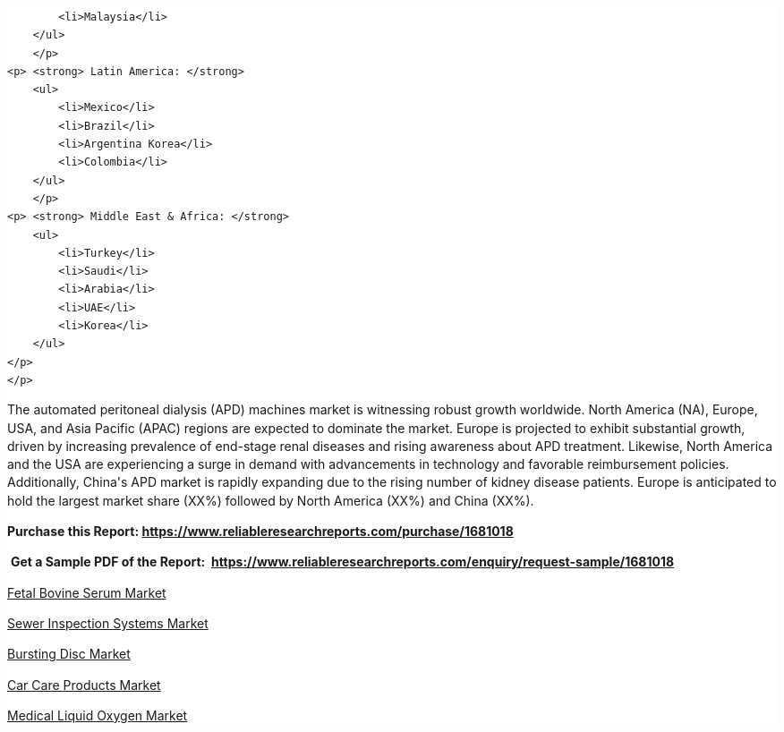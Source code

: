             <li>Malaysia</li>
        </ul>
        </p> 
    <p> <strong> Latin America: </strong>
        <ul>
            <li>Mexico</li>
            <li>Brazil</li>
            <li>Argentina Korea</li>
            <li>Colombia</li>
        </ul>
        </p> 
    <p> <strong> Middle East & Africa: </strong>
        <ul>
            <li>Turkey</li>
            <li>Saudi</li>
            <li>Arabia</li>
            <li>UAE</li>
            <li>Korea</li>
        </ul>
    </p>
    </p>
<p><p>The automated peritoneal dialysis (APD) machines market is witnessing robust growth worldwide. North America (NA), Europe, USA, and Asia Pacific (APAC) regions are expected to dominate the market. Europe is projected to exhibit substantial growth, driven by increasing prevalence of end-stage renal diseases and rising awareness about APD treatment. Likewise, North America and the USA are experiencing a surge in demand with advancements in technology and favorable reimbursement policies. Additionally, China's APD market is rapidly expanding due to the rising number of kidney disease patients. Europe is anticipated to hold the largest market share (XX%) followed by North America (XX%) and China (XX%).</p></p>
<p><strong>Purchase this Report: <a href="https://www.reliableresearchreports.com/purchase/1681018">https://www.reliableresearchreports.com/purchase/1681018</a></strong></p>
<p>&nbsp;<strong>Get a Sample PDF of the Report:&nbsp;&nbsp;<a href="https://www.reliableresearchreports.com/enquiry/request-sample/1681018">https://www.reliableresearchreports.com/enquiry/request-sample/1681018</a></strong></p>
<p><strong></strong></p>
<p><p><a href="https://medium.com/@minnieebert2827/fetal-bovine-serum-market-size-cagr-trends-2024-2030-1be18a3bddde">Fetal Bovine Serum Market</a></p><p><a href="https://www.linkedin.com/pulse/sewer-inspection-systems-market-insights-players-forecast/">Sewer Inspection Systems Market</a></p><p><a href="https://github.com/ruslanpoljakovrd177/Market-Research-Report-List-1/blob/main/bursting-disc-market.md">Bursting Disc Market</a></p><p><a href="https://medium.com/@deannakling2927/car-care-products-market-size-cagr-trends-2024-2030-faebc2fb92ab">Car Care Products Market</a></p><p><a href="https://www.linkedin.com/pulse/decoding-medical-liquid-oxygen-market-deep-dive-latest-trends/">Medical Liquid Oxygen Market</a></p></p>